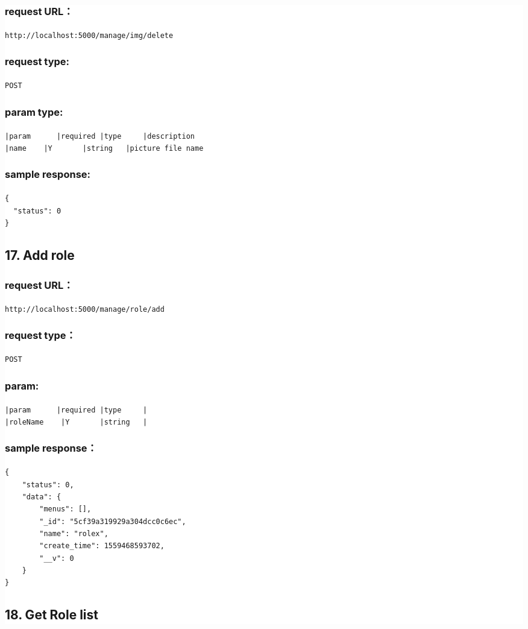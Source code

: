### request URL：

    http://localhost:5000/manage/img/delete

### request type:

    POST

### param type:

    |param		|required |type     |description
    |name    |Y       |string   |picture file name

### sample response:

    {
      "status": 0
    }

## 17. Add role

### request URL：

    http://localhost:5000/manage/role/add

### request type：

    POST

### param:

    |param		|required |type     |
    |roleName    |Y       |string   |

### sample response：

    {
        "status": 0,
        "data": {
            "menus": [],
            "_id": "5cf39a319929a304dcc0c6ec",
            "name": "rolex",
            "create_time": 1559468593702,
            "__v": 0
        }
    }

## 18. Get Role list
